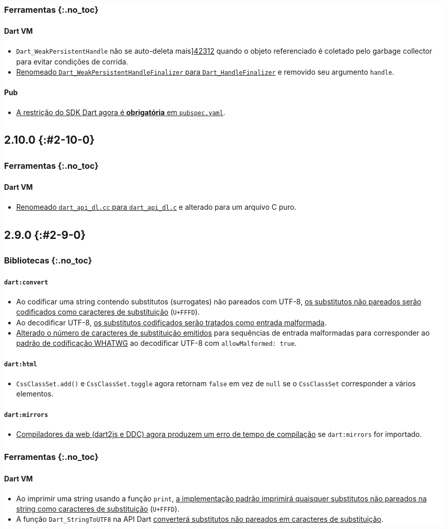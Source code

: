### Ferramentas {:.no_toc}

#### Dart VM

* `Dart_WeakPersistentHandle` não se auto-deleta mais][42312] quando o
  objeto referenciado é coletado pelo garbage collector para evitar condições de corrida.
* [Renomeado `Dart_WeakPersistentHandleFinalizer` para `Dart_HandleFinalizer`][42312]
  e removido seu argumento `handle`.

#### Pub

* [A restrição do SDK Dart agora é **obrigatória** em `pubspec.yaml`][44072].

[Null safety]: /null-safety/understanding-null-safety
[44660]: {{site.repo.dart.sdk}}/issues/44660
[44621]: {{site.repo.dart.sdk}}/issues/44621
[42312]: {{site.repo.dart.sdk}}/issues/42312
[44622]: {{site.repo.dart.sdk}}/issues/44622
[44072]: {{site.repo.dart.sdk}}/issues/44072

## 2.10.0 {:#2-10-0}

### Ferramentas {:.no_toc}

#### Dart VM

* [Renomeado `dart_api_dl.cc` para `dart_api_dl.c`][42982] e alterado para um arquivo C puro.

[42982]: {{site.repo.dart.sdk}}/issues/42982

## 2.9.0 {:#2-9-0}

### Bibliotecas {:.no_toc}

#### `dart:convert`

* Ao codificar uma string contendo substitutos (surrogates) não pareados com
   UTF-8, [os substitutos não pareados serão codificados como caracteres de substituição][41100] (`U+FFFD`).
* Ao decodificar UTF-8, [os substitutos codificados serão tratados como entrada malformada][41100].
* [Alterado o número de caracteres de substituição emitidos][41100] para
  sequências de entrada malformadas para corresponder ao [padrão de codificação WHATWG][padrão de codificação whatwg]
  ao decodificar UTF-8 com `allowMalformed: true`.

#### `dart:html`

* `CssClassSet.add()` e `CssClassSet.toggle` agora retornam `false` em vez de
  `null` se o `CssClassSet` corresponder a vários elementos.

#### `dart:mirrors`

* [Compiladores da web (dart2js e DDC) agora produzem um erro de tempo de compilação][42714] se
  `dart:mirrors` for importado.

### Ferramentas {:.no_toc}

#### Dart VM

* Ao imprimir uma string usando a função `print`, [a implementação padrão
  imprimirá quaisquer substitutos não pareados na string como caracteres de substituição][41100]
  (`U+FFFD`).
* A função `Dart_StringToUTF8` na API Dart [converterá substitutos não pareados
  em caracteres de substituição][41100].
  

[breaking change policy]: {{site.repo.dart.sdk}}/blob/main/docs/process/breaking-changes.md
[changelog]: {{site.repo.dart.sdk}}/blob/main/CHANGELOG.md
[sdk]: /get-dart
[language version]: /resources/language/evolution#language-versioning
[Dart announce]: {{site.announce}}
[wildcards]: {{site.repo.dart.lang}}/blob/main/accepted/future-releases/wildcard-variables/feature-specification.md
[56893]: {{site.repo.dart.sdk}}/issues/56893
[`package_api_docs`]: /tools/linter-rules/package_api_docs
[`unsafe_html`]: /tools/linter-rules/unsafe_html
[new style]: {{site.repo.dart.org}}/dart_style/issues/1253
[language version]: /guides/language/evolution#language-versioning
[configure your analysis options]: /tools/analysis
[`dart fix`]: /tools/dart-fix
[56065]: {{site.repo.dart.sdk}}/issues/56065
[52444]: {{site.repo.dart.sdk}}/issues/52444
[53618]: {{site.repo.dart.sdk}}/issues/53618
[`package_api_docs`]: /tools/linter-rules/package_api_docs
[`unsafe_html`]: /tools/linter-rules/unsafe_html
[56466]: {{site.repo.dart.sdk}}/issues/56466
[55418]: {{site.repo.dart.sdk}}/issues/55418
[55436]: {{site.repo.dart.sdk}}/issues/55436
[44876]: {{site.repo.dart.sdk}}/issues/44876
[55786]: {{site.repo.dart.sdk}}/issues/55786
[55508]: {{site.repo.dart.sdk}}/issues/55508
[55267]: {{site.repo.dart.sdk}}/issues/55267
[56015]: {{site.repo.dart.sdk}}/issues/56015
[54640]: {{site.repo.dart.sdk}}/issues/54640
[54828]: {{site.repo.dart.sdk}}/issues/54828
[52121]: {{site.repo.dart.sdk}}/issues/52121
[`package:web`]: {{site.pub-pkg}}/web
[Migrate to package:web]: /interop/js-interop/package-web
[`/go/next-gen-js-interop`]: {{site.redirect.go}}/next-gen-js-interop
[`/go/next-gen-js-interop`]: {{site.redirect.go}}/next-gen-js-interop
[53863]: {{site.repo.dart.sdk}}/issues/53863
[53128]: {{site.repo.dart.sdk}}/issues/53218
[54056]: {{site.repo.dart.sdk}}/issues/54056
[52121]: {{site.repo.dart.sdk}}/issues/52121
[54250]: {{site.repo.dart.sdk}}/issues/54250
[`package:http`]: {{site.pub-pkg}}/http
[`package:http`]: {{site.pub-pkg}}/http
[52687]: {{site.repo.dart.sdk}}/issues/52687
[53128]: {{site.repo.dart.sdk}}/issues/53218
[51896]: {{site.repo.dart.sdk}}/issues/51896
[54201]: {{site.repo.dart.sdk}}/issues/54201
[54004]: {{site.repo.dart.sdk}}/issues/54004
[54056]: {{site.repo.dart.sdk}}/issues/54056
[`collection_methods_unrelated_type`]: /tools/linter-rules/collection_methods_unrelated_type
[53167]: {{site.repo.dart.sdk}}/issues/53167
[52121]: {{site.repo.dart.sdk}}/issues/52121
[52801]: {{site.repo.dart.sdk}}/issues/52801
[53311]: {{site.repo.dart.sdk}}/issues/53311
[53005]: {{site.repo.dart.sdk}}/issues/53005
[53227]: {{site.repo.dart.sdk}}/issues/53227
[53106]: {{site.repo.dart.sdk}}/issues/53106
[2020]: {{site.repo.dart.lang}}/issues/2020
[52334]: {{site.repo.dart.sdk}}/issues/52334
[51486]: {{site.repo.dart.sdk}}/issues/51486
[52027]: {{site.repo.dart.sdk}}/issues/52027
[dart3]: /resources/dart-3-migration/
[switch cases]: /language/branches#switch
[mixin class]: /language/mixins#class-mixin-or-mixin-class
[label]: /language/branches#switch
[50902]: {{site.repo.dart.sdk}}/issues/50902
[collection]: /resources/dart-3-migration#dart-collection
[49529]: {{site.repo.dart.sdk}}/issues/49529
[`DeferredLibrary`]: {{site.dart-api}}/stable/2.18.4/dart-async/DeferredLibrary-class.html
[`deferred as`]: /guides/language/language-tour#lazily-loading-a-library
[`MAX_USER_TAGS`]: {{site.dart-api}}/stable/dart-developer/UserTag/MAX_USER_TAGS-constant.html
[`maxUserTags`]: {{site.dart-api}}/beta/2.19.0-255.2.beta/dart-developer/UserTag/maxUserTags-constant.html
[50231]: {{site.repo.dart.sdk}}/issues/50231
[`Metrics`]: {{site.dart-api}}/stable/2.18.2/dart-developer/Metrics-class.html
[`Metric`]: {{site.dart-api}}/stable/2.18.2/dart-developer/Metric-class.html
[`Counter`]: {{site.dart-api}}/stable/2.18.2/dart-developer/Counter-class.html
[`Gauge`]: {{site.dart-api}}/stable/2.18.2/dart-developer/Gauge-class.html
[49536]: {{site.repo.dart.sdk}}/issues/49536
[51035]: {{site.repo.dart.sdk}}/issues/51035
[49635]: {{site.repo.dart.sdk}}/issues/49635
[49687]: {{site.repo.dart.sdk}}/issues/49687
[50383]: {{site.repo.dart.sdk}}/issues/50383
[34233]: {{site.repo.dart.sdk}}/issues/34233
[`ServiceExtensionResponse`]: {{site.dart-api}}/stable/2.17.6/dart-developer/ServiceExtensionResponse-class.html#constants
[49935]: {{site.repo.dart.sdk}}/issues/49935
[49305]: {{site.repo.dart.sdk}}/issues/49305
[49647]: {{site.repo.dart.sdk}}/issues/49647
[49878]: {{site.repo.dart.sdk}}/issues/49878
[`SendPort.send`]: {{site.dart-api}}/stable/dart-isolate/SendPort/send.html
[34233]: {{site.repo.dart.sdk}}/issues/34233
[49473]: {{site.repo.dart.sdk}}/issues/49473
[48730]: {{site.repo.dart.sdk}}/issues/48730
[49941]: {{site.repo.dart.sdk}}/issues/49941
[49350]: {{site.repo.dart.sdk}}/issues/49350
[48167]: {{site.repo.dart.sdk}}/issues/48167
[49045]: {{site.repo.dart.sdk}}/issues/49045
[34218]: {{site.repo.dart.sdk}}/issues/34218
[45630]: {{site.repo.dart.sdk}}/issues/45630
[48272]: {{site.repo.dart.sdk}}/issues/48272
[46100]: {{site.repo.dart.sdk}}/issues/46100
[47887]: {{site.repo.dart.sdk}}/issues/47887
[48093]: {{site.repo.dart.sdk}}/issues/48093
[34218]: {{site.repo.dart.sdk}}/issues/34218
[48513]: {{site.repo.dart.sdk}}/issues/48513
[46100]: {{site.repo.dart.sdk}}/issues/46100
[47653]: {{site.repo.dart.sdk}}/issues/47653
[47769]: {{site.repo.dart.sdk}}/issues/47769
[46100]: {{site.repo.dart.sdk}}/issues/46100
[46875]: {{site.repo.dart.sdk}}/issues/46875
[46316]: {{site.repo.dart.sdk}}/issues/46316
[45451]: {{site.repo.dart.sdk}}/issues/45451
[46754]: {{site.repo.dart.sdk}}/issues/46754
[45115]: {{site.repo.dart.sdk}}/issues/45115
[45071]: {{site.repo.dart.sdk}}/issues/45071
[46545]: {{site.repo.dart.sdk}}/issues/46545
[44154]: {{site.repo.dart.sdk}}/issues/44154
[44211]: {{site.repo.dart.sdk}}/issues/44211
[41100]: {{site.repo.dart.sdk}}/issues/41100
[padrão de codificação whatwg]: https://encoding.spec.whatwg.org/#utf-8-decoder
[42714]: {{site.repo.dart.sdk}}/issues/42714
[40675]: {{site.repo.dart.sdk}}/issues/40675
[41362]: {{site.repo.dart.sdk}}/issues/41362
[40676]: {{site.repo.dart.sdk}}/issues/40676
[40681]: {{site.repo.dart.sdk}}/issues/40681
[40683]: {{site.repo.dart.sdk}}/issues/40683
[40130]: {{site.repo.dart.sdk}}/issues/40130
[40674]: {{site.repo.dart.sdk}}/issues/40674
[40678]: {{site.repo.dart.sdk}}/issues/40678
[33501]: {{site.repo.dart.sdk}}/issues/33501
[40702]: {{site.repo.dart.sdk}}/issues/40702
[40483]: {{site.repo.dart.sdk}}/issues/40483
[40706]: {{site.repo.dart.sdk}}/issues/40706
[40709]: {{site.repo.dart.sdk}}/issues/40709
[ddc]: {{site.repo.dart.sdk}}/issues/38994
[normalized]: {{site.repo.dart.lang}}/blob/main/resources/type-system/normalization.md
[39810]: {{site.repo.dart.sdk}}/issues/39810
[671]: {{site.repo.dart.lang}}/issues/671
[37985]: {{site.repo.dart.sdk}}/issues/37985
[36900]: {{site.repo.dart.sdk}}/issues/36900
[37192]: {{site.repo.dart.sdk}}/issues/37192
[37192]: {{site.repo.dart.sdk}}/issues/37192
[36765]: {{site.repo.dart.sdk}}/issues/36765
[35097]: {{site.repo.dart.sdk}}/issues/35097
[36382]: {{site.repo.dart.sdk}}/issues/36382
[33966]: {{site.repo.dart.sdk}}/issues/33966
[29554]: {{site.repo.dart.sdk}}/issues/29554
[29554]: {{site.repo.dart.sdk}}/issues/29554
[35611]: {{site.repo.dart.sdk}}/issues/35611
[32014]: {{site.repo.dart.sdk}}/issues/32014
[33308]: {{site.repo.dart.sdk}}/issues/33308
[33744]: {{site.repo.dart.sdk}}/issues/33744
[34161]: {{site.repo.dart.sdk}}/issues/34161
[34225]: {{site.repo.dart.sdk}}/issues/34225
[34235]: {{site.repo.dart.sdk}}/issues/34235
[34403]: {{site.repo.dart.sdk}}/issues/34403
[34498]: {{site.repo.dart.sdk}}/issues/34498
[34532]: {{site.repo.dart.sdk}}/issues/34532
[30345]: {{site.repo.dart.sdk}}/issues/30345
[strong mode]: /guides/language/type-system
[build system]: {{site.repo.dart.org}}/build